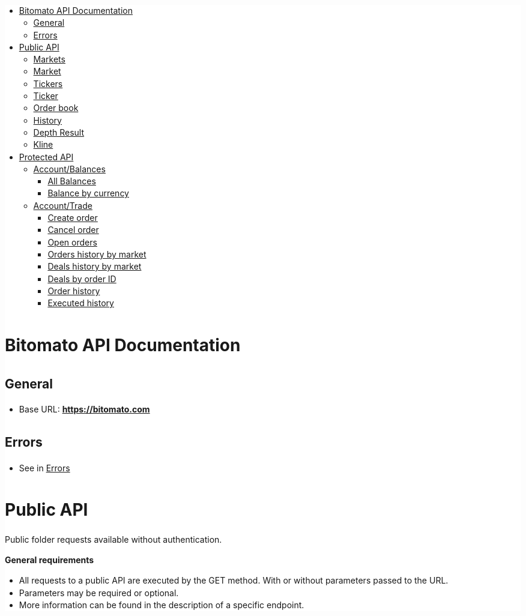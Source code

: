 
- [Bitomato API Documentation](#bitomato-api-documentation)
  - [General](#general)
  - [Errors](#errors)
- [Public API](#public-api)
    - [Markets](#markets)
    - [Market](#market)
    - [Tickers](#tickers)
    - [Ticker](#ticker)
    - [Order book](#order-book)
    - [History](#history)
    - [Depth Result](#depth-result)
    - [Kline](#kline)
- [Protected API](#protected-api)
  - [Account/Balances](#accountbalances)
    - [All Balances](#all-balances)
    - [Balance by currency](#balance-by-currency)
  - [Account/Trade](#accounttrade)
    - [Create order](#create-order)
    - [Cancel order](#cancel-order)
    - [Open orders](#open-orders)
    - [Orders history by market](#orders-history-by-market)
    - [Deals history by market](#deals-history-by-market)
    - [Deals by order ID](#deals-by-order-id)
    - [Order history](#order-history)
    - [Executed history](#executed-history)
  

# Bitomato API Documentation


## General

* Base URL:  **https://bitomato.com**

## Errors

* See in [Errors](./errors.md)


# Public API


Public folder requests available without authentication.

**General requirements**

* All requests to a public API are executed by the GET method. With or without parameters passed to the URL.
* Parameters may be required or optional.
* More information can be found in the description of a specific endpoint.
